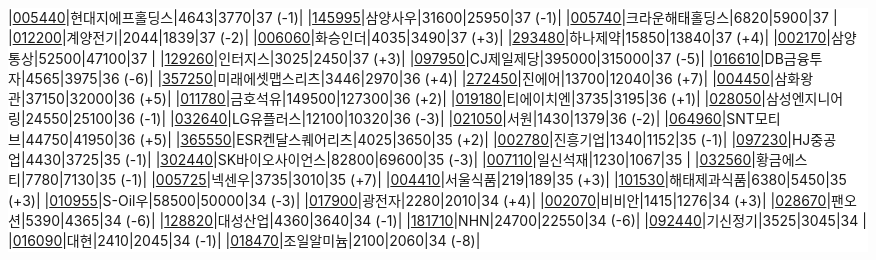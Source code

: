 |[005440](https://finance.daum.net/quotes/A005440)|현대지에프홀딩스|4643|3770|37 (-1)|
|[145995](https://finance.daum.net/quotes/A145995)|삼양사우|31600|25950|37 (-1)|
|[005740](https://finance.daum.net/quotes/A005740)|크라운해태홀딩스|6820|5900|37 |
|[012200](https://finance.daum.net/quotes/A012200)|계양전기|2044|1839|37 (-2)|
|[006060](https://finance.daum.net/quotes/A006060)|화승인더|4035|3490|37 (+3)|
|[293480](https://finance.daum.net/quotes/A293480)|하나제약|15850|13840|37 (+4)|
|[002170](https://finance.daum.net/quotes/A002170)|삼양통상|52500|47100|37 |
|[129260](https://finance.daum.net/quotes/A129260)|인터지스|3025|2450|37 (+3)|
|[097950](https://finance.daum.net/quotes/A097950)|CJ제일제당|395000|315000|37 (-5)|
|[016610](https://finance.daum.net/quotes/A016610)|DB금융투자|4565|3975|36 (-6)|
|[357250](https://finance.daum.net/quotes/A357250)|미래에셋맵스리츠|3446|2970|36 (+4)|
|[272450](https://finance.daum.net/quotes/A272450)|진에어|13700|12040|36 (+7)|
|[004450](https://finance.daum.net/quotes/A004450)|삼화왕관|37150|32000|36 (+5)|
|[011780](https://finance.daum.net/quotes/A011780)|금호석유|149500|127300|36 (+2)|
|[019180](https://finance.daum.net/quotes/A019180)|티에이치엔|3735|3195|36 (+1)|
|[028050](https://finance.daum.net/quotes/A028050)|삼성엔지니어링|24550|25100|36 (-1)|
|[032640](https://finance.daum.net/quotes/A032640)|LG유플러스|12100|10320|36 (-3)|
|[021050](https://finance.daum.net/quotes/A021050)|서원|1430|1379|36 (-2)|
|[064960](https://finance.daum.net/quotes/A064960)|SNT모티브|44750|41950|36 (+5)|
|[365550](https://finance.daum.net/quotes/A365550)|ESR켄달스퀘어리츠|4025|3650|35 (+2)|
|[002780](https://finance.daum.net/quotes/A002780)|진흥기업|1340|1152|35 (-1)|
|[097230](https://finance.daum.net/quotes/A097230)|HJ중공업|4430|3725|35 (-1)|
|[302440](https://finance.daum.net/quotes/A302440)|SK바이오사이언스|82800|69600|35 (-3)|
|[007110](https://finance.daum.net/quotes/A007110)|일신석재|1230|1067|35 |
|[032560](https://finance.daum.net/quotes/A032560)|황금에스티|7780|7130|35 (-1)|
|[005725](https://finance.daum.net/quotes/A005725)|넥센우|3735|3010|35 (+7)|
|[004410](https://finance.daum.net/quotes/A004410)|서울식품|219|189|35 (+3)|
|[101530](https://finance.daum.net/quotes/A101530)|해태제과식품|6380|5450|35 (+3)|
|[010955](https://finance.daum.net/quotes/A010955)|S-Oil우|58500|50000|34 (-3)|
|[017900](https://finance.daum.net/quotes/A017900)|광전자|2280|2010|34 (+4)|
|[002070](https://finance.daum.net/quotes/A002070)|비비안|1415|1276|34 (+3)|
|[028670](https://finance.daum.net/quotes/A028670)|팬오션|5390|4365|34 (-6)|
|[128820](https://finance.daum.net/quotes/A128820)|대성산업|4360|3640|34 (-1)|
|[181710](https://finance.daum.net/quotes/A181710)|NHN|24700|22550|34 (-6)|
|[092440](https://finance.daum.net/quotes/A092440)|기신정기|3525|3045|34 |
|[016090](https://finance.daum.net/quotes/A016090)|대현|2410|2045|34 (-1)|
|[018470](https://finance.daum.net/quotes/A018470)|조일알미늄|2100|2060|34 (-8)|
